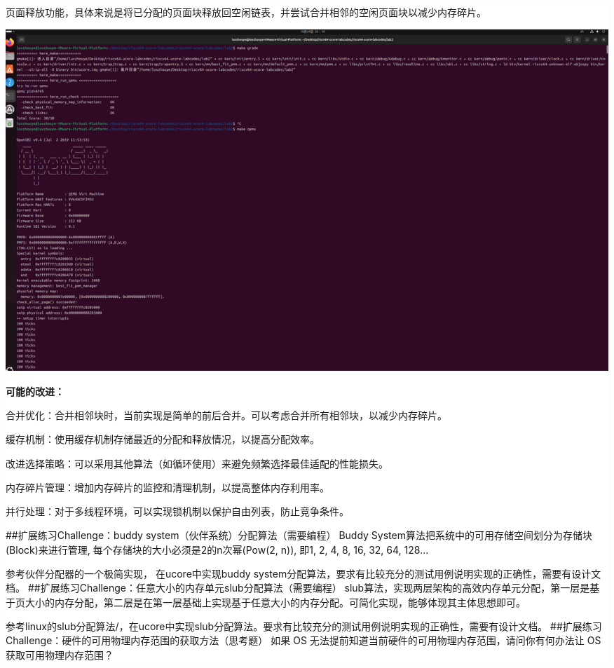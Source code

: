 页面释放功能，具体来说是将已分配的页面块释放回空闲链表，并尝试合并相邻的空闲页面块以减少内存碎片。


![Alt text](<picture/1.png>)

**可能的改进：**

合并优化：合并相邻块时，当前实现是简单的前后合并。可以考虑合并所有相邻块，以减少内存碎片。

缓存机制：使用缓存机制存储最近的分配和释放情况，以提高分配效率。

改进选择策略：可以采用其他算法（如循环使用）来避免频繁选择最佳适配的性能损失。

内存碎片管理：增加内存碎片的监控和清理机制，以提高整体内存利用率。

并行处理：对于多线程环境，可以实现锁机制以保护自由列表，防止竞争条件。





##扩展练习Challenge：buddy system（伙伴系统）分配算法（需要编程）
Buddy System算法把系统中的可用存储空间划分为存储块(Block)来进行管理, 每个存储块的大小必须是2的n次幂(Pow(2, n)), 即1, 2, 4, 8, 16, 32, 64, 128...

参考伙伴分配器的一个极简实现， 在ucore中实现buddy system分配算法，要求有比较充分的测试用例说明实现的正确性，需要有设计文档。
##扩展练习Challenge：任意大小的内存单元slub分配算法（需要编程）
slub算法，实现两层架构的高效内存单元分配，第一层是基于页大小的内存分配，第二层是在第一层基础上实现基于任意大小的内存分配。可简化实现，能够体现其主体思想即可。

参考linux的slub分配算法/，在ucore中实现slub分配算法。要求有比较充分的测试用例说明实现的正确性，需要有设计文档。
##扩展练习Challenge：硬件的可用物理内存范围的获取方法（思考题）
如果 OS 无法提前知道当前硬件的可用物理内存范围，请问你有何办法让 OS 获取可用物理内存范围？
